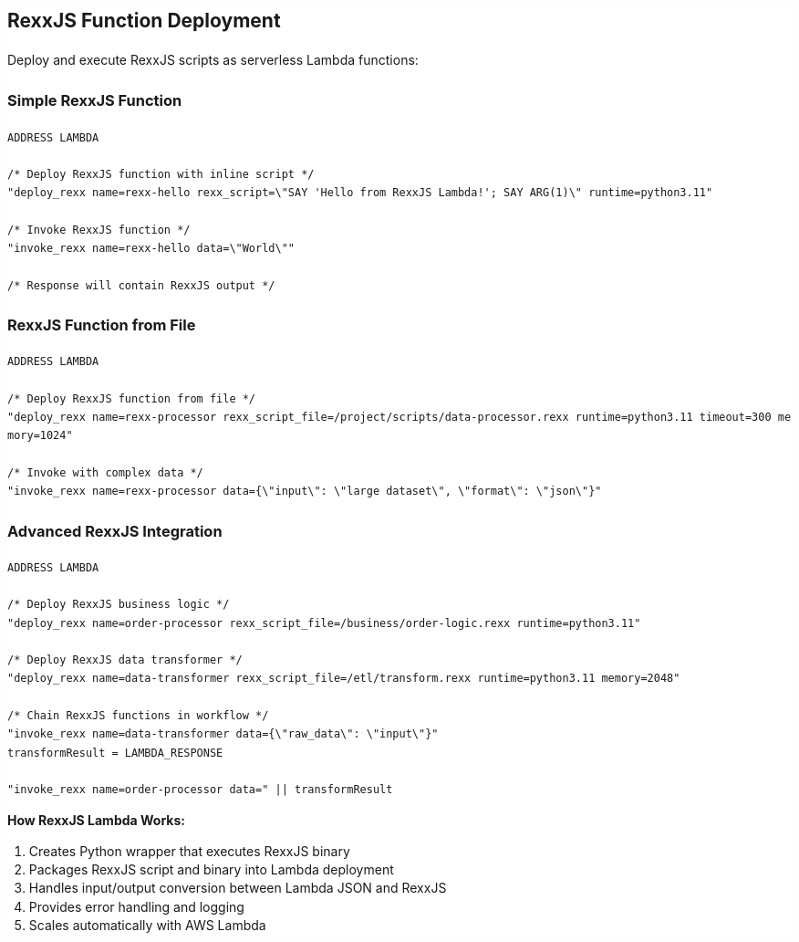 ## RexxJS Function Deployment

Deploy and execute RexxJS scripts as serverless Lambda functions:

### Simple RexxJS Function

```rexx
ADDRESS LAMBDA

/* Deploy RexxJS function with inline script */
"deploy_rexx name=rexx-hello rexx_script=\"SAY 'Hello from RexxJS Lambda!'; SAY ARG(1)\" runtime=python3.11"

/* Invoke RexxJS function */
"invoke_rexx name=rexx-hello data=\"World\""

/* Response will contain RexxJS output */
```

### RexxJS Function from File

```rexx
ADDRESS LAMBDA

/* Deploy RexxJS function from file */
"deploy_rexx name=rexx-processor rexx_script_file=/project/scripts/data-processor.rexx runtime=python3.11 timeout=300 memory=1024"

/* Invoke with complex data */
"invoke_rexx name=rexx-processor data={\"input\": \"large dataset\", \"format\": \"json\"}"
```

### Advanced RexxJS Integration

```rexx
ADDRESS LAMBDA

/* Deploy RexxJS business logic */
"deploy_rexx name=order-processor rexx_script_file=/business/order-logic.rexx runtime=python3.11"

/* Deploy RexxJS data transformer */
"deploy_rexx name=data-transformer rexx_script_file=/etl/transform.rexx runtime=python3.11 memory=2048"

/* Chain RexxJS functions in workflow */
"invoke_rexx name=data-transformer data={\"raw_data\": \"input\"}"
transformResult = LAMBDA_RESPONSE

"invoke_rexx name=order-processor data=" || transformResult
```

**How RexxJS Lambda Works:**
1. Creates Python wrapper that executes RexxJS binary
2. Packages RexxJS script and binary into Lambda deployment
3. Handles input/output conversion between Lambda JSON and RexxJS
4. Provides error handling and logging
5. Scales automatically with AWS Lambda
